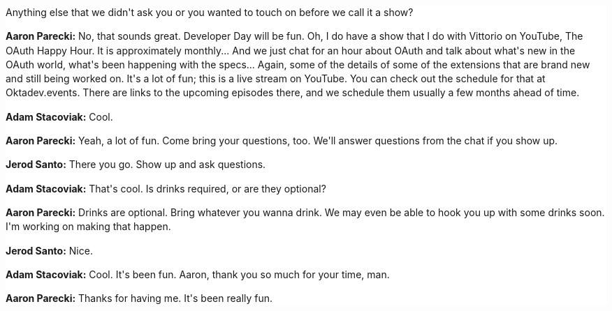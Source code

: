 Anything else that we didn't ask you or you wanted to touch on before we call it a show?

**Aaron Parecki:** No, that sounds great. Developer Day will be fun. Oh, I do have a show that I do with Vittorio on YouTube, The OAuth Happy Hour. It is approximately monthly... And we just chat for an hour about OAuth and talk about what's new in the OAuth world, what's been happening with the specs... Again, some of the details of some of the extensions that are brand new and still being worked on. It's a lot of fun; this is a live stream on YouTube. You can check out the schedule for that at Oktadev.events. There are links to the upcoming episodes there, and we schedule them usually a few months ahead of time.

**Adam Stacoviak:** Cool.

**Aaron Parecki:** Yeah, a lot of fun. Come bring your questions, too. We'll answer questions from the chat if you show up.

**Jerod Santo:** There you go. Show up and ask questions.

**Adam Stacoviak:** That's cool. Is drinks required, or are they optional?

**Aaron Parecki:** Drinks are optional. Bring whatever you wanna drink. We may even be able to hook you up with some drinks soon. I'm working on making that happen.

**Jerod Santo:** Nice.

**Adam Stacoviak:** Cool. It's been fun. Aaron, thank you so much for your time, man.

**Aaron Parecki:** Thanks for having me. It's been really fun.
